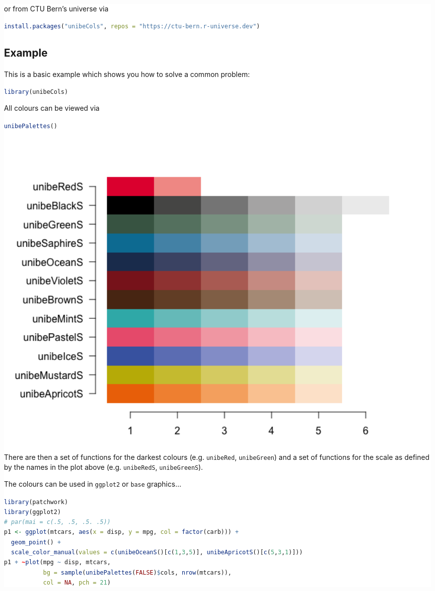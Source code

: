 or from CTU Bern’s universe via

``` r
install.packages("unibeCols", repos = "https://ctu-bern.r-universe.dev")
```

## Example

This is a basic example which shows you how to solve a common problem:

``` r
library(unibeCols)
```

All colours can be viewed via

``` r
unibePalettes()
```

<img src="man/figures/README-palettes-1.png" width="100%" />

There are then a set of functions for the darkest colours
(e.g. `unibeRed`, `unibeGreen`) and a set of functions for the scale as
defined by the names in the plot above (e.g. `unibeRedS`,
`unibeGreenS`).

The colours can be used in `ggplot2` or `base` graphics…

``` r
library(patchwork)
library(ggplot2)
# par(mai = c(.5, .5, .5. .5))
p1 <- ggplot(mtcars, aes(x = disp, y = mpg, col = factor(carb))) + 
  geom_point() + 
  scale_color_manual(values = c(unibeOceanS()[c(1,3,5)], unibeApricotS()[c(5,3,1)]))
p1 + ~plot(mpg ~ disp, mtcars, 
           bg = sample(unibePalettes(FALSE)$cols, nrow(mtcars)), 
           col = NA, pch = 21)
```
